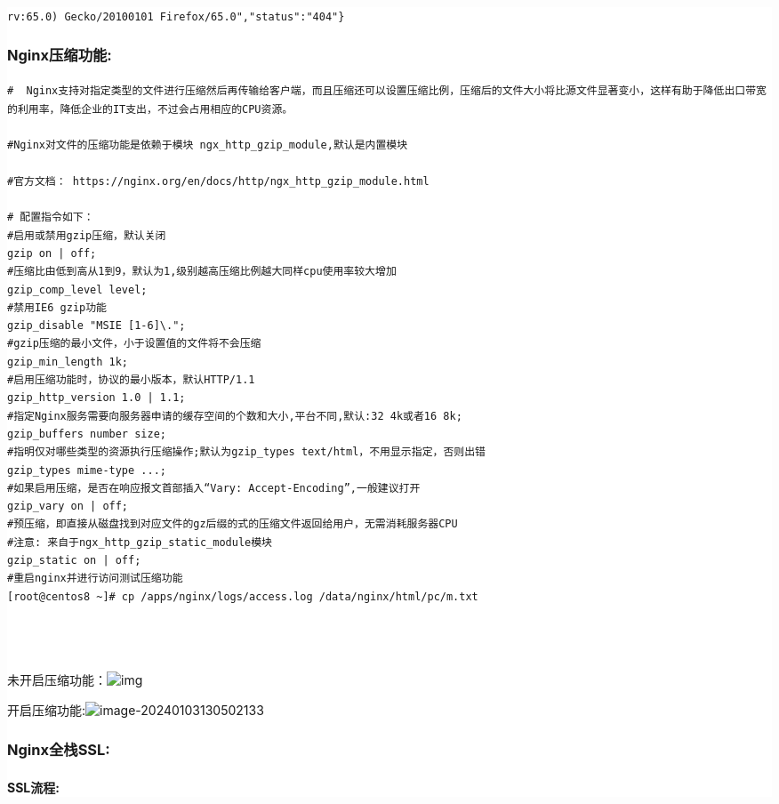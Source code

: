 ```shell
rv:65.0) Gecko/20100101 Firefox/65.0","status":"404"}

```

### Nginx压缩功能:

```shell
#  Nginx支持对指定类型的文件进行压缩然后再传输给客户端，而且压缩还可以设置压缩比例，压缩后的文件大小将比源文件显著变小，这样有助于降低出口带宽的利用率，降低企业的IT支出，不过会占用相应的CPU资源。

#Nginx对文件的压缩功能是依赖于模块 ngx_http_gzip_module,默认是内置模块

#官方文档： https://nginx.org/en/docs/http/ngx_http_gzip_module.html

# 配置指令如下：
#启用或禁用gzip压缩，默认关闭
gzip on | off; 
#压缩比由低到高从1到9，默认为1,级别越高压缩比例越大同样cpu使用率较大增加
gzip_comp_level level;
#禁用IE6 gzip功能
gzip_disable "MSIE [1-6]\."; 
#gzip压缩的最小文件，小于设置值的文件将不会压缩
gzip_min_length 1k; 
#启用压缩功能时，协议的最小版本，默认HTTP/1.1
gzip_http_version 1.0 | 1.1; 
#指定Nginx服务需要向服务器申请的缓存空间的个数和大小,平台不同,默认:32 4k或者16 8k;
gzip_buffers number size;  
#指明仅对哪些类型的资源执行压缩操作;默认为gzip_types text/html，不用显示指定，否则出错
gzip_types mime-type ...; 
#如果启用压缩，是否在响应报文首部插入“Vary: Accept-Encoding”,一般建议打开
gzip_vary on | off; 
#预压缩，即直接从磁盘找到对应文件的gz后缀的式的压缩文件返回给用户，无需消耗服务器CPU
#注意: 来自于ngx_http_gzip_static_module模块
gzip_static on | off;
#重启nginx并进行访问测试压缩功能
[root@centos8 ~]# cp /apps/nginx/logs/access.log /data/nginx/html/pc/m.txt




```

未开启压缩功能：![img](file:///C:\Users\THINKPAD\AppData\Local\Temp\\BaiduHi\5AB27134-1914-4AA1-8435-D56C458B27F6.jpg)

开启压缩功能:![image-20240103130502133](C:\Users\THINKPAD\AppData\Roaming\Typora\typora-user-images\image-20240103130502133.png)

### Nginx全栈SSL:

#### SSL流程:
